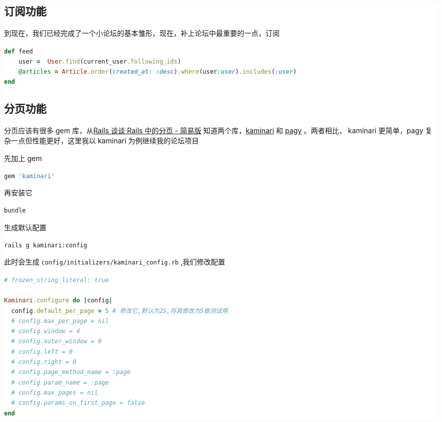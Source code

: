 

## 订阅功能

到现在，我们已经完成了一个小论坛的基本雏形，现在，补上论坛中最重要的一点，订阅



```ruby
def feed
    user =  User.find(current_user.following_ids)
    @articles = Article.order(created_at: :desc).where(user:user).includes(:user)
end
```



## 分页功能

分页应该有很多 gem 库，从[Rails 谈谈 Rails 中的分页 - 简易版](https://ruby-china.org/topics/41094) 知道两个库，[kaminari](https://www.ruby-toolbox.com/projects/kaminari) 和  [pagy](https://www.ruby-toolbox.com/projects/pagy) 。两者相比， kaminari 更简单，pagy 复杂一点但性能更好，这里我以 kaminari 为例继续我的论坛项目

先加上 gem

```ruby
gem 'kaminari'
```

再安装它

```bash
bundle
```

生成默认配置

```
rails g kaminari:config
```

此时会生成 `config/initializers/kaminari_config.rb` ,我们修改配置

```ruby
# frozen_string_literal: true

Kaminari.configure do |config|
  config.default_per_page = 5 # 修改它,默认为25,将其修改为5做测试用
  # config.max_per_page = nil
  # config.window = 4
  # config.outer_window = 0
  # config.left = 0
  # config.right = 0
  # config.page_method_name = :page
  # config.param_name = :page
  # config.max_pages = nil
  # config.params_on_first_page = false
end
```
